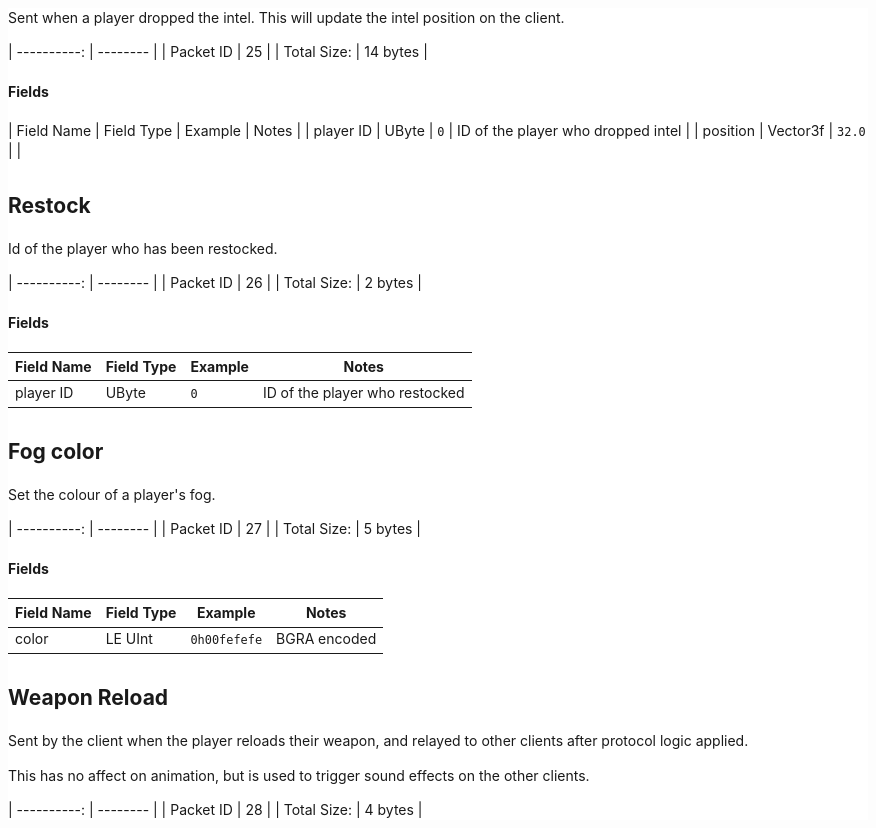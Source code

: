 Sent when a player dropped the intel. This will update the intel position on the client.


| ----------: | -------- |
| Packet ID   | 25       |
| Total Size: | 14 bytes |

#### Fields

| Field Name | Field Type | Example | Notes                              |
| player ID  | UByte      | `0`     | ID of the player who dropped intel |
| position   | Vector3f   | `32.0`  |                                    |

## Restock

Id of the player who has been restocked.

| ----------: | -------- |
| Packet ID   | 26       |
| Total Size: | 2 bytes  |

#### Fields

| Field Name | Field Type | Example | Notes                          |
|------------|------------|---------|--------------------------------|
| player ID  | UByte      | `0`     | ID of the player who restocked |

## Fog color

Set the colour of a player's fog.

| ----------: | -------- |
| Packet ID   | 27       |
| Total Size: | 5 bytes  |

#### Fields

| Field Name | Field Type | Example      | Notes        |
| ---------- | ---------- | ------------ | ------------ |
| color  | LE UInt    | `0h00fefefe` | BGRA encoded |

## Weapon Reload

Sent by the client when the player reloads their weapon, and relayed to other
clients after protocol logic applied.

This has no affect on animation, but is used to trigger sound effects on the
other clients.

| ----------: | -------- |
| Packet ID   | 28       |
| Total Size: | 4 bytes |
